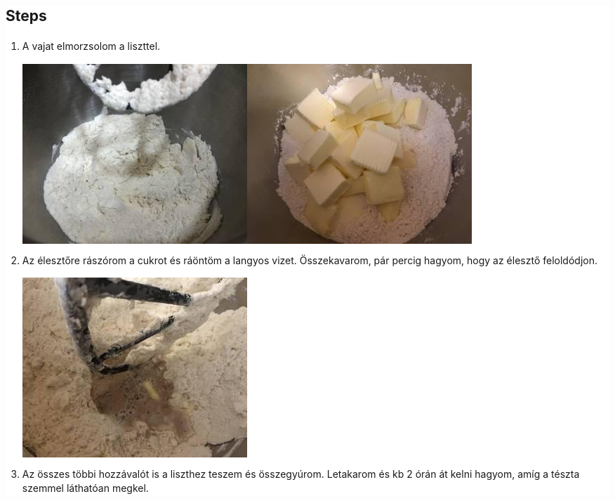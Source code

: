 ## Steps

1. A vajat elmorzsolom a liszttel.
 
    <p><img width="320" height="256" align="left" src="/img/full/edaec7efd264b0074e45afb028e92b8be4405e53.jpg"/></p><p><img width="320" height="256" align="left" src="/img/full/695fa797de2a0114cb938f1d786cb5fd6808ee18.jpg"/></p><div style="clear: both"/>

2. Az élesztőre rászórom a cukrot és ráöntöm a langyos vizet. Összekavarom, pár percig hagyom, hogy az élesztő feloldódjon.
 
    <p><img width="320" height="256" align="left" src="/img/full/6057dd865f6a6147b200eeb086c21c7e6befa9e4.jpg"/></p><div style="clear: both"/>

3. Az összes többi hozzávalót is a liszthez teszem és összegyúrom. Letakarom és kb 2 órán át kelni hagyom, amíg a tészta szemmel láthatóan megkel.
 